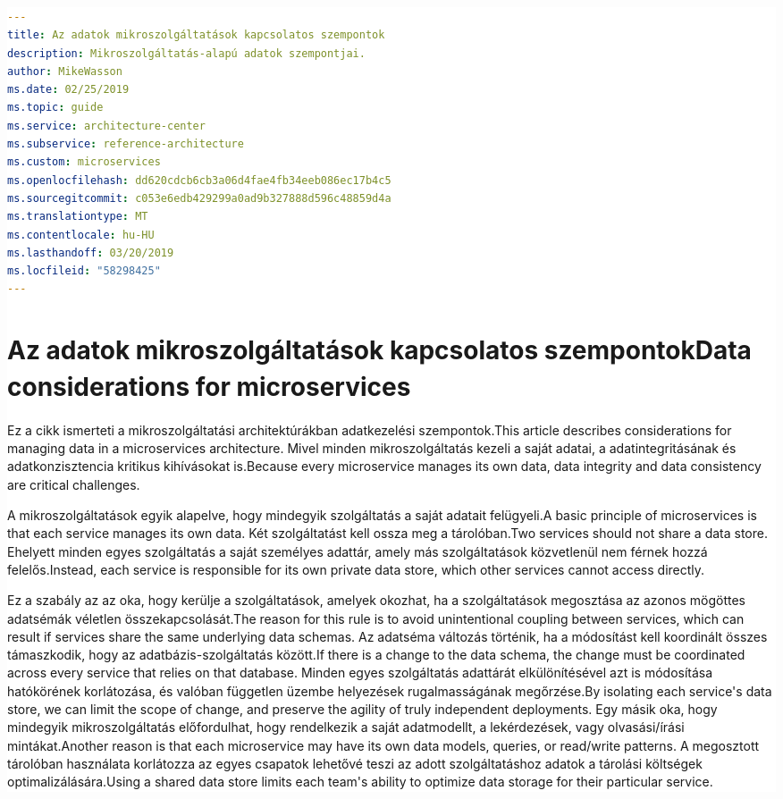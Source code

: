 ```yaml
---
title: Az adatok mikroszolgáltatások kapcsolatos szempontok
description: Mikroszolgáltatás-alapú adatok szempontjai.
author: MikeWasson
ms.date: 02/25/2019
ms.topic: guide
ms.service: architecture-center
ms.subservice: reference-architecture
ms.custom: microservices
ms.openlocfilehash: dd620cdcb6cb3a06d4fae4fb34eeb086ec17b4c5
ms.sourcegitcommit: c053e6edb429299a0ad9b327888d596c48859d4a
ms.translationtype: MT
ms.contentlocale: hu-HU
ms.lasthandoff: 03/20/2019
ms.locfileid: "58298425"
---
```

# <a name="data-considerations-for-microservices"></a><span data-ttu-id="6a6ee-103">Az adatok mikroszolgáltatások kapcsolatos szempontok</span><span class="sxs-lookup"><span data-stu-id="6a6ee-103">Data considerations for microservices</span></span>

<span data-ttu-id="6a6ee-104">Ez a cikk ismerteti a mikroszolgáltatási architektúrákban adatkezelési szempontok.</span><span class="sxs-lookup"><span data-stu-id="6a6ee-104">This article describes considerations for managing data in a microservices architecture.</span></span> <span data-ttu-id="6a6ee-105">Mivel minden mikroszolgáltatás kezeli a saját adatai, a adatintegritásának és adatkonzisztencia kritikus kihívásokat is.</span><span class="sxs-lookup"><span data-stu-id="6a6ee-105">Because every microservice manages its own data, data integrity and data consistency are critical challenges.</span></span>

<span data-ttu-id="6a6ee-106">A mikroszolgáltatások egyik alapelve, hogy mindegyik szolgáltatás a saját adatait felügyeli.</span><span class="sxs-lookup"><span data-stu-id="6a6ee-106">A basic principle of microservices is that each service manages its own data.</span></span> <span data-ttu-id="6a6ee-107">Két szolgáltatást kell ossza meg a tárolóban.</span><span class="sxs-lookup"><span data-stu-id="6a6ee-107">Two services should not share a data store.</span></span> <span data-ttu-id="6a6ee-108">Ehelyett minden egyes szolgáltatás a saját személyes adattár, amely más szolgáltatások közvetlenül nem férnek hozzá felelős.</span><span class="sxs-lookup"><span data-stu-id="6a6ee-108">Instead, each service is responsible for its own private data store, which other services cannot access directly.</span></span>

<span data-ttu-id="6a6ee-109">Ez a szabály az az oka, hogy kerülje a szolgáltatások, amelyek okozhat, ha a szolgáltatások megosztása az azonos mögöttes adatsémák véletlen összekapcsolását.</span><span class="sxs-lookup"><span data-stu-id="6a6ee-109">The reason for this rule is to avoid unintentional coupling between services, which can result if services share the same underlying data schemas.</span></span> <span data-ttu-id="6a6ee-110">Az adatséma változás történik, ha a módosítást kell koordinált összes támaszkodik, hogy az adatbázis-szolgáltatás között.</span><span class="sxs-lookup"><span data-stu-id="6a6ee-110">If there is a change to the data schema, the change must be coordinated across every service that relies on that database.</span></span> <span data-ttu-id="6a6ee-111">Minden egyes szolgáltatás adattárát elkülönítésével azt is módosítása hatókörének korlátozása, és valóban független üzembe helyezések rugalmasságának megőrzése.</span><span class="sxs-lookup"><span data-stu-id="6a6ee-111">By isolating each service's data store, we can limit the scope of change, and preserve the agility of truly independent deployments.</span></span> <span data-ttu-id="6a6ee-112">Egy másik oka, hogy mindegyik mikroszolgáltatás előfordulhat, hogy rendelkezik a saját adatmodellt, a lekérdezések, vagy olvasási/írási mintákat.</span><span class="sxs-lookup"><span data-stu-id="6a6ee-112">Another reason is that each microservice may have its own data models, queries, or read/write patterns.</span></span> <span data-ttu-id="6a6ee-113">A megosztott tárolóban használata korlátozza az egyes csapatok lehetővé teszi az adott szolgáltatáshoz adatok a tárolási költségek optimalizálására.</span><span class="sxs-lookup"><span data-stu-id="6a6ee-113">Using a shared data store limits each team's ability to optimize data storage for their particular service.</span></span>

